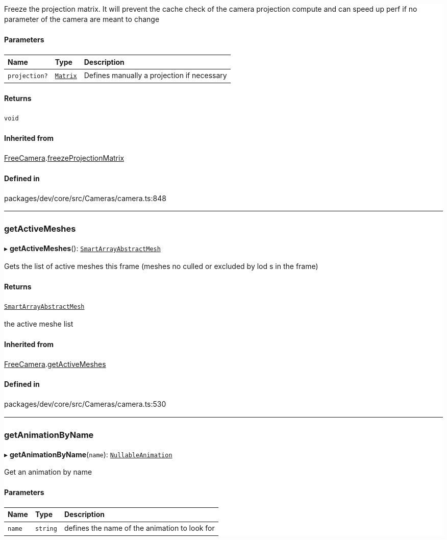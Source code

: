 Freeze the projection matrix.
It will prevent the cache check of the camera projection compute and can speed up perf
if no parameter of the camera are meant to change

#### Parameters

| Name | Type | Description |
| :------ | :------ | :------ |
| `projection?` | [`Matrix`](Matrix.md) | Defines manually a projection if necessary |

#### Returns

`void`

#### Inherited from

[FreeCamera](FreeCamera.md).[freezeProjectionMatrix](FreeCamera.md#freezeprojectionmatrix)

#### Defined in

packages/dev/core/src/Cameras/camera.ts:848

___

### getActiveMeshes

▸ **getActiveMeshes**(): [`SmartArray`](SmartArray.md)[`AbstractMesh`](AbstractMesh.md)

Gets the list of active meshes this frame (meshes no culled or excluded by lod s in the frame)

#### Returns

[`SmartArray`](SmartArray.md)[`AbstractMesh`](AbstractMesh.md)

the active meshe list

#### Inherited from

[FreeCamera](FreeCamera.md).[getActiveMeshes](FreeCamera.md#getactivemeshes)

#### Defined in

packages/dev/core/src/Cameras/camera.ts:530

___

### getAnimationByName

▸ **getAnimationByName**(`name`): [`Nullable`](../modules.md#nullable)[`Animation`](Animation.md)

Get an animation by name

#### Parameters

| Name | Type | Description |
| :------ | :------ | :------ |
| `name` | `string` | defines the name of the animation to look for |

